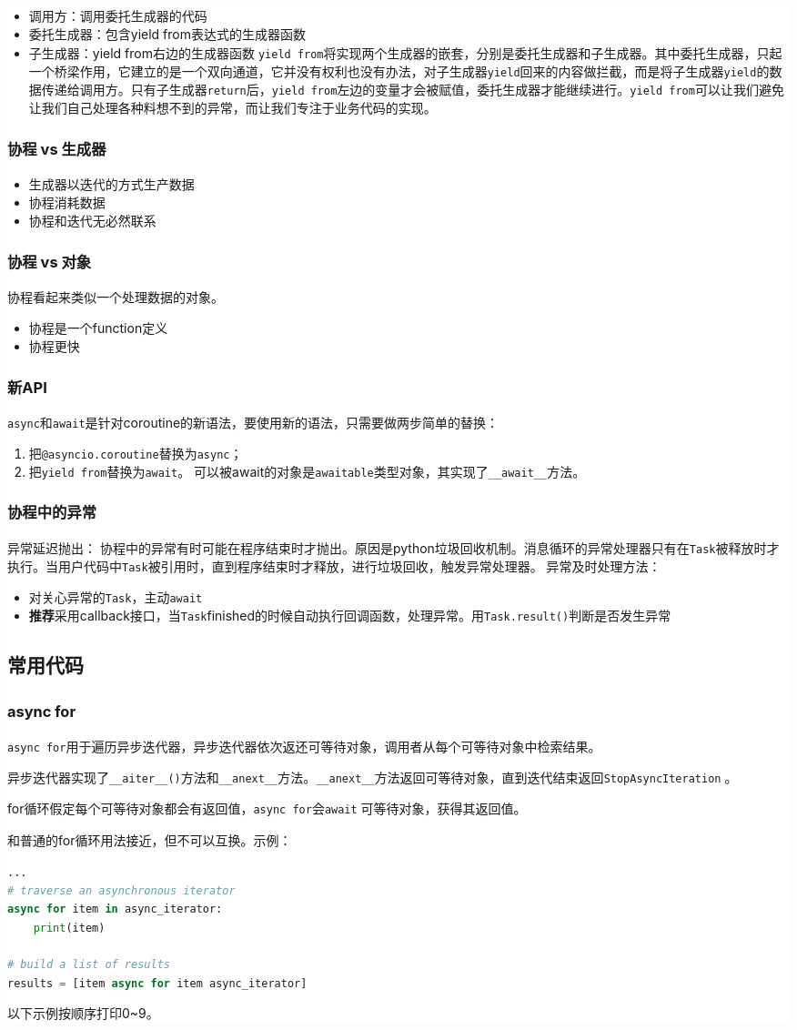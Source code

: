 * 调用方：调用委托生成器的代码
* 委托生成器：包含yield from表达式的生成器函数
* 子生成器：yield from右边的生成器函数
`yield from`将实现两个生成器的嵌套，分别是委托生成器和子生成器。其中委托生成器，只起一个桥梁作用，它建立的是一个双向通道，它并没有权利也没有办法，对子生成器`yield`回来的内容做拦截，而是将子生成器`yield`的数据传递给调用方。只有子生成器`return`后，`yield from`左边的变量才会被赋值，委托生成器才能继续进行。`yield from`可以让我们避免让我们自己处理各种料想不到的异常，而让我们专注于业务代码的实现。

### 协程 vs 生成器
* 生成器以迭代的方式生产数据
* 协程消耗数据
* 协程和迭代无必然联系

### 协程 vs 对象
协程看起来类似一个处理数据的对象。

* 协程是一个function定义
* 协程更快

### 新API
`async`和`await`是针对coroutine的新语法，要使用新的语法，只需要做两步简单的替换：

1. 把`@asyncio.coroutine`替换为`async`；
2.  把`yield from`替换为`await`。
可以被await的对象是`awaitable`类型对象，其实现了`__await__`方法。

### 协程中的异常
异常延迟抛出：
协程中的异常有时可能在程序结束时才抛出。原因是python垃圾回收机制。消息循环的异常处理器只有在`Task`被释放时才执行。当用户代码中`Task`被引用时，直到程序结束时才释放，进行垃圾回收，触发异常处理器。
异常及时处理方法：

* 对关心异常的`Task`，主动`await`
* **推荐**采用callback接口，当`Task`finished的时候自动执行回调函数，处理异常。用`Task.result()`判断是否发生异常

## 常用代码
### async for
`async for`用于遍历异步迭代器，异步迭代器依次返还可等待对象，调用者从每个可等待对象中检索结果。

异步迭代器实现了`__aiter__()`方法和`__anext__`方法。`__anext__`方法返回可等待对象，直到迭代结束返回`StopAsyncIteration` 。

for循环假定每个可等待对象都会有返回值，`async for`会`await` 可等待对象，获得其返回值。

和普通的for循环用法接近，但不可以互换。示例：

```python
...
# traverse an asynchronous iterator
async for item in async_iterator:
    print(item)

# build a list of results
results = [item async for item async_iterator]
```
以下示例按顺序打印0\~9。
